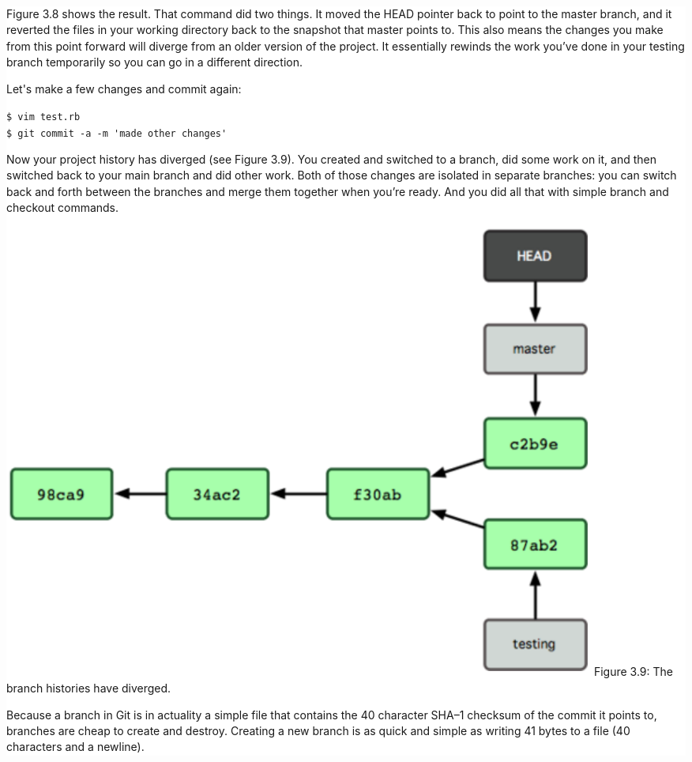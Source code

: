 Figure 3.8 shows the result. That command did two things. It moved the HEAD pointer back to point to the master branch, and it reverted the files in your working directory back to the snapshot that master points to. This also means the changes you make from this point forward will diverge from an older version of the project. It essentially rewinds the work you’ve done in your testing branch temporarily so you can go in a different direction. 

Let's make a few changes and commit again:
```
$ vim test.rb
$ git commit -a -m 'made other changes'
```
Now your project history has diverged (see Figure 3.9). You created and switched to a branch, did some work on it, and then switched back to your main branch and did other work. Both of those changes are isolated in separate branches: you can switch back and forth between the branches and merge them together when you’re ready. And you did all that with simple branch and checkout commands.

![](media/1dced72f-c906-4154-a564-fb0ca6d3116b.png)
Figure 3.9: The branch histories have diverged.

Because a branch in Git is in actuality a simple file that contains the 40 character SHA–1 checksum of the commit it points to, branches are cheap to create and destroy. Creating a new branch is as quick and simple as writing 41 bytes to a file (40 characters
 and a newline).
